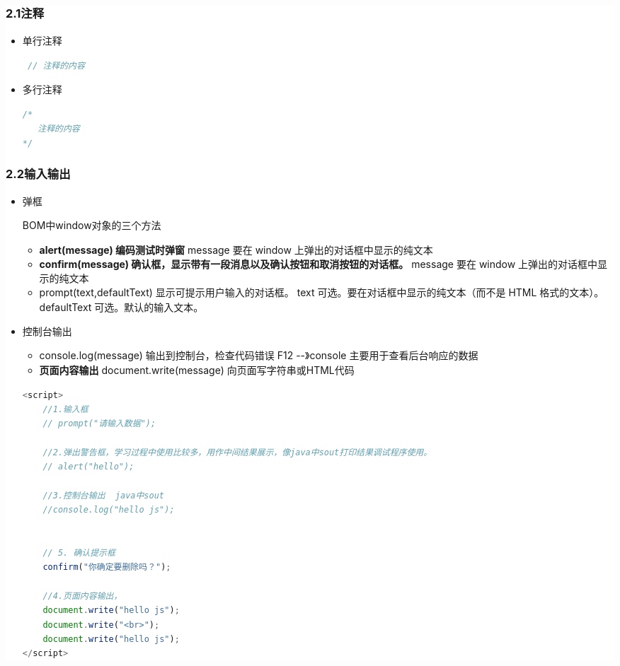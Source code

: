 ### 	2.1注释

- 单行注释

  ```js
   // 注释的内容
  ```

- 多行注释 

  ```js
  /*
     注释的内容
  */
  ```

### 2.2输入输出

- 弹框

  BOM中window对象的三个方法

  - **alert(message)  编码测试时弹窗**
    				message					 要在 window 上弹出的对话框中显示的纯文本
  - **confirm(message)  确认框，显示带有一段消息以及确认按钮和取消按钮的对话框。**
    				message					要在 window 上弹出的对话框中显示的纯文本
  - prompt(text,defaultText)  显示可提示用户输入的对话框。
    				text  可选。要在对话框中显示的纯文本（而不是 HTML 格式的文本）。
    				defaultText 可选。默认的输入文本。		

- 控制台输出

  - console.log(message)  输出到控制台，检查代码错误
    				F12 --》console
    				主要用于查看后台响应的数据
  - **页面内容输出**
    			document.write(message)
          			向页面写字符串或HTML代码
  
  ```js
  <script>
      //1.输入框
      // prompt("请输入数据");
  
      //2.弹出警告框，学习过程中使用比较多，用作中间结果展示，像java中sout打印结果调试程序使用。
      // alert("hello");
  
      //3.控制台输出  java中sout
      //console.log("hello js");
  
  
      // 5. 确认提示框
      confirm("你确定要删除吗？");
  
      //4.页面内容输出，
      document.write("hello js");
      document.write("<br>");
      document.write("hello js");
  </script>
  ```
  